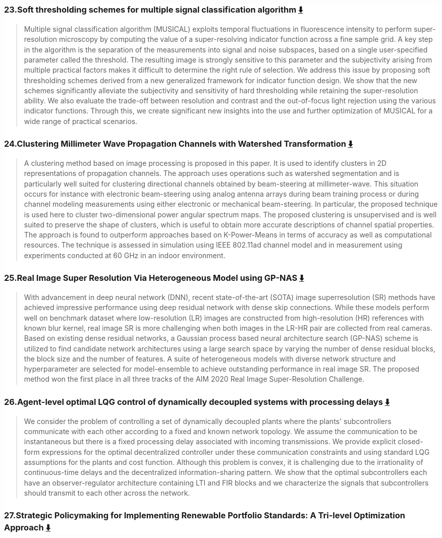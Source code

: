 ### 23.Soft thresholding schemes for multiple signal classification algorithm  [ :arrow_down: ](https://arxiv.org/pdf/2009.01379.pdf)
>  Multiple signal classification algorithm (MUSICAL) exploits temporal fluctuations in fluorescence intensity to perform super-resolution microscopy by computing the value of a super-resolving indicator function across a fine sample grid. A key step in the algorithm is the separation of the measurements into signal and noise subspaces, based on a single user-specified parameter called the threshold. The resulting image is strongly sensitive to this parameter and the subjectivity arising from multiple practical factors makes it difficult to determine the right rule of selection. We address this issue by proposing soft thresholding schemes derived from a new generalized framework for indicator function design. We show that the new schemes significantly alleviate the subjectivity and sensitivity of hard thresholding while retaining the super-resolution ability. We also evaluate the trade-off between resolution and contrast and the out-of-focus light rejection using the various indicator functions. Through this, we create significant new insights into the use and further optimization of MUSICAL for a wide range of practical scenarios.      
### 24.Clustering Millimeter Wave Propagation Channels with Watershed Transformation  [ :arrow_down: ](https://arxiv.org/pdf/2009.01375.pdf)
>  A clustering method based on image processing is proposed in this paper. It is used to identify clusters in 2D representations of propagation channels. The approach uses operations such as watershed segmentation and is particularly well suited for clustering directional channels obtained by beam-steering at millimeter-wave. This situation occurs for instance with electronic beam-steering using analog antenna arrays during beam training process or during channel modeling measurements using either electronic or mechanical beam-steering. In particular, the proposed technique is used here to cluster two-dimensional power angular spectrum maps. The proposed clustering is unsupervised and is well suited to preserve the shape of clusters, which is useful to obtain more accurate descriptions of channel spatial properties. The approach is found to outperform approaches based on K-Power-Means in terms of accuracy as well as computational resources. The technique is assessed in simulation using IEEE 802.11ad channel model and in measurement using experiments conducted at 60 GHz in an indoor environment.      
### 25.Real Image Super Resolution Via Heterogeneous Model using GP-NAS  [ :arrow_down: ](https://arxiv.org/pdf/2009.01371.pdf)
>  With advancement in deep neural network (DNN), recent state-of-the-art (SOTA) image superresolution (SR) methods have achieved impressive performance using deep residual network with dense skip connections. While these models perform well on benchmark dataset where low-resolution (LR) images are constructed from high-resolution (HR) references with known blur kernel, real image SR is more challenging when both images in the LR-HR pair are collected from real cameras. Based on existing dense residual networks, a Gaussian process based neural architecture search (GP-NAS) scheme is utilized to find candidate network architectures using a large search space by varying the number of dense residual blocks, the block size and the number of features. A suite of heterogeneous models with diverse network structure and hyperparameter are selected for model-ensemble to achieve outstanding performance in real image SR. The proposed method won the first place in all three tracks of the AIM 2020 Real Image Super-Resolution Challenge.      
### 26.Agent-level optimal LQG control of dynamically decoupled systems with processing delays  [ :arrow_down: ](https://arxiv.org/pdf/2009.01365.pdf)
>  We consider the problem of controlling a set of dynamically decoupled plants where the plants' subcontrollers communicate with each other according to a fixed and known network topology. We assume the communication to be instantaneous but there is a fixed processing delay associated with incoming transmissions. We provide explicit closed-form expressions for the optimal decentralized controller under these communication constraints and using standard LQG assumptions for the plants and cost function. Although this problem is convex, it is challenging due to the irrationality of continuous-time delays and the decentralized information-sharing pattern. We show that the optimal subcontrollers each have an observer-regulator architecture containing LTI and FIR blocks and we characterize the signals that subcontrollers should transmit to each other across the network.      
### 27.Strategic Policymaking for Implementing Renewable Portfolio Standards: A Tri-level Optimization Approach  [ :arrow_down: ](https://arxiv.org/pdf/2009.01336.pdf)